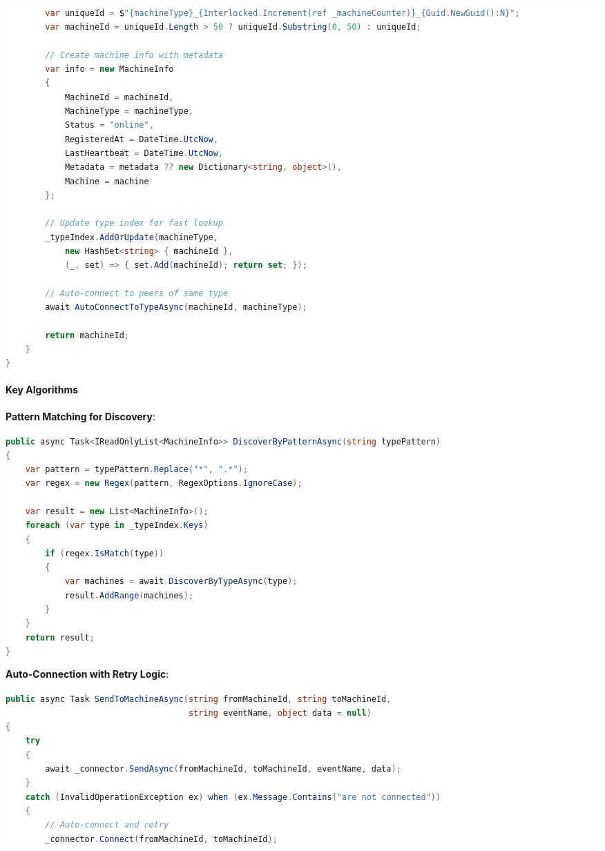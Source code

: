 ```csharp
        var uniqueId = $"{machineType}_{Interlocked.Increment(ref _machineCounter)}_{Guid.NewGuid():N}";
        var machineId = uniqueId.Length > 50 ? uniqueId.Substring(0, 50) : uniqueId;

        // Create machine info with metadata
        var info = new MachineInfo
        {
            MachineId = machineId,
            MachineType = machineType,
            Status = "online",
            RegisteredAt = DateTime.UtcNow,
            LastHeartbeat = DateTime.UtcNow,
            Metadata = metadata ?? new Dictionary<string, object>(),
            Machine = machine
        };

        // Update type index for fast lookup
        _typeIndex.AddOrUpdate(machineType,
            new HashSet<string> { machineId },
            (_, set) => { set.Add(machineId); return set; });

        // Auto-connect to peers of same type
        await AutoConnectToTypeAsync(machineId, machineType);

        return machineId;
    }
}
```

#### Key Algorithms

**Pattern Matching for Discovery**:
```csharp
public async Task<IReadOnlyList<MachineInfo>> DiscoverByPatternAsync(string typePattern)
{
    var pattern = typePattern.Replace("*", ".*");
    var regex = new Regex(pattern, RegexOptions.IgnoreCase);

    var result = new List<MachineInfo>();
    foreach (var type in _typeIndex.Keys)
    {
        if (regex.IsMatch(type))
        {
            var machines = await DiscoverByTypeAsync(type);
            result.AddRange(machines);
        }
    }
    return result;
}
```

**Auto-Connection with Retry Logic**:
```csharp
public async Task SendToMachineAsync(string fromMachineId, string toMachineId,
                                     string eventName, object data = null)
{
    try
    {
        await _connector.SendAsync(fromMachineId, toMachineId, eventName, data);
    }
    catch (InvalidOperationException ex) when (ex.Message.Contains("are not connected"))
    {
        // Auto-connect and retry
        _connector.Connect(fromMachineId, toMachineId);
```